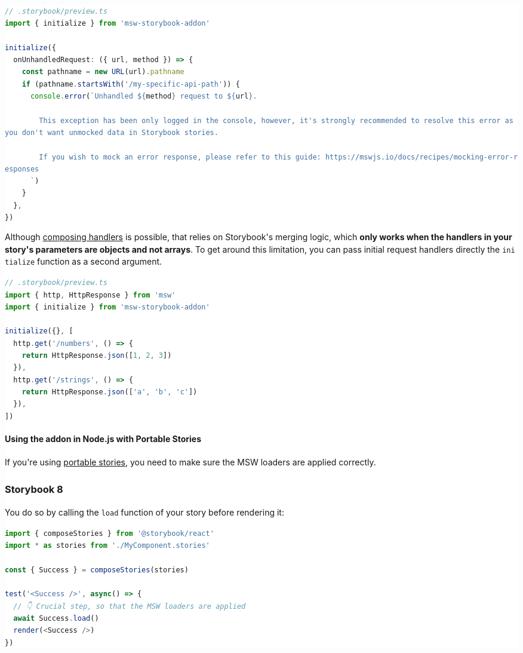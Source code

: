 ```ts
// .storybook/preview.ts
import { initialize } from 'msw-storybook-addon'

initialize({
  onUnhandledRequest: ({ url, method }) => {
    const pathname = new URL(url).pathname
    if (pathname.startsWith('/my-specific-api-path')) {
      console.error(`Unhandled ${method} request to ${url}.

        This exception has been only logged in the console, however, it's strongly recommended to resolve this error as you don't want unmocked data in Storybook stories.

        If you wish to mock an error response, please refer to this guide: https://mswjs.io/docs/recipes/mocking-error-responses
      `)
    }
  },
})
```

Although [composing handlers](#composing-request-handlers) is possible, that relies on Storybook's merging logic, which **only works when the handlers in your story's parameters are objects and not arrays**. To get around this limitation, you can pass initial request handlers directly the `initialize` function as a second argument.

```ts
// .storybook/preview.ts
import { http, HttpResponse } from 'msw'
import { initialize } from 'msw-storybook-addon'

initialize({}, [
  http.get('/numbers', () => {
    return HttpResponse.json([1, 2, 3])
  }),
  http.get('/strings', () => {
    return HttpResponse.json(['a', 'b', 'c'])
  }),
])
```

#### Using the addon in Node.js with Portable Stories

If you're using [portable stories](https://storybook.js.org/docs/writing-tests/stories-in-unit-tests), you need to make sure the MSW loaders are applied correctly.

### Storybook 8

You do so by calling the `load` function of your story before rendering it:

```ts
import { composeStories } from '@storybook/react'
import * as stories from './MyComponent.stories'

const { Success } = composeStories(stories)

test('<Success />', async() => {
  // 👇 Crucial step, so that the MSW loaders are applied
  await Success.load()
  render(<Success />)
})
```
